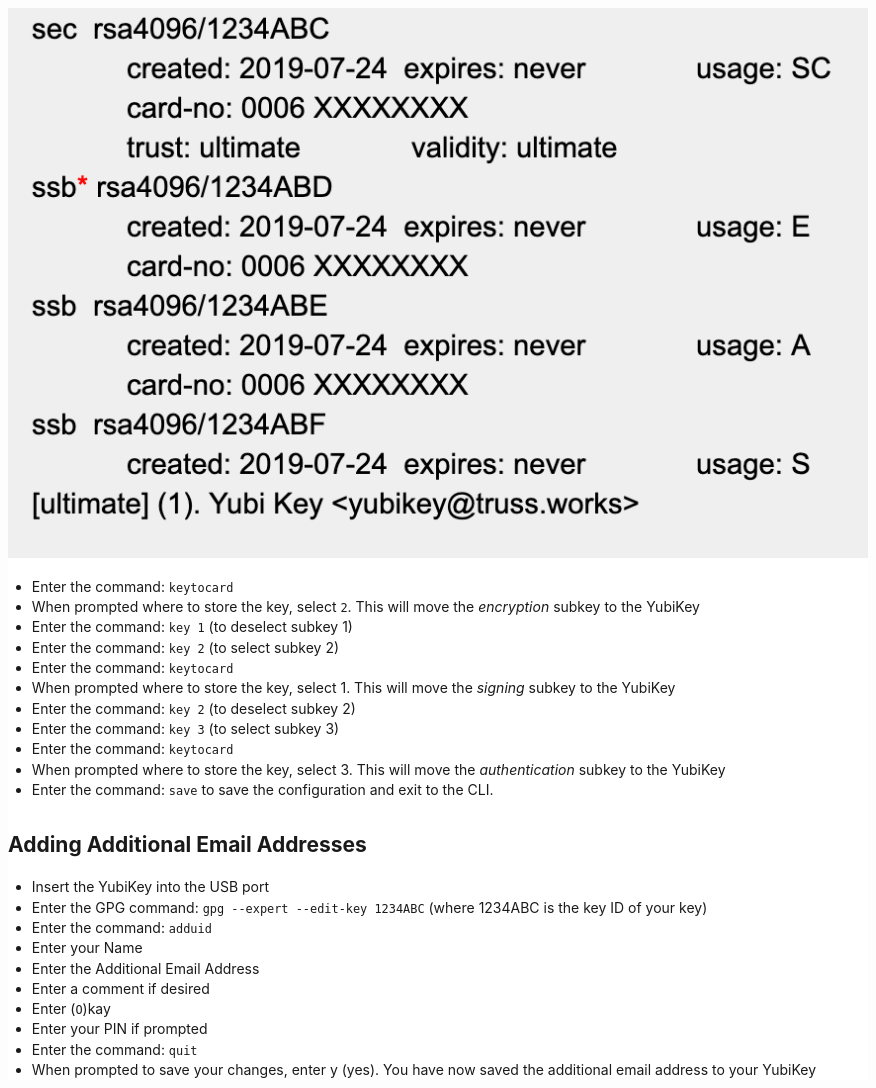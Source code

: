 ![Check Key Import](images/yubikey-key-import.png "checkimport")

* Enter the command: `keytocard`
* When prompted where to store the key, select `2`. This will move the _encryption_ subkey to the YubiKey
* Enter the command: `key 1` (to deselect subkey 1)
* Enter the command: `key 2` (to select subkey 2)
* Enter the command: `keytocard`
* When prompted where to store the key, select 1. This will move the _signing_ subkey to the YubiKey
* Enter the command: `key 2` (to deselect subkey 2)
* Enter the command: `key 3` (to select subkey 3)
* Enter the command: `keytocard`
* When prompted where to store the key, select 3. This will move the _authentication_ subkey to the YubiKey
* Enter the command: `save` to save the configuration and exit to the CLI.

## Adding Additional Email Addresses

* Insert the YubiKey into the USB port
* Enter the GPG command: `gpg --expert --edit-key 1234ABC` (where 1234ABC is the key ID of your key)
* Enter the command: `adduid`
* Enter your Name
* Enter the Additional Email Address
* Enter a comment if desired
* Enter (`O`)kay
* Enter your PIN if prompted
* Enter the command: `quit`
* When prompted to save your changes, enter y (yes). You have now saved the additional email address to your YubiKey
